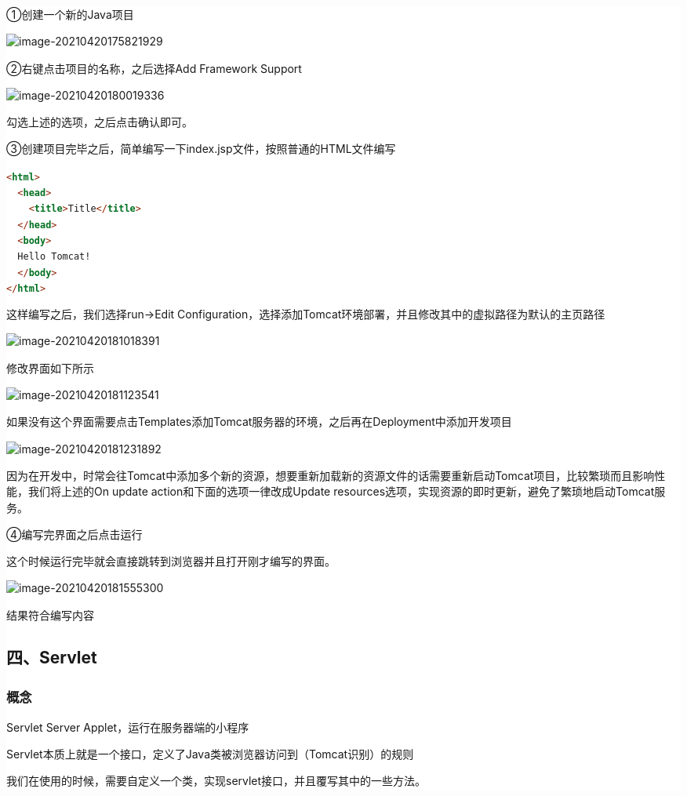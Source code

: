 ①创建一个新的Java项目

![image-20210420175821929](https://s2.loli.net/2022/04/01/wWospl3OvSJxNRk.png)

②右键点击项目的名称，之后选择Add Framework Support

![image-20210420180019336](https://s2.loli.net/2022/04/01/NjXyhaOIq7erBu4.png)

勾选上述的选项，之后点击确认即可。

③创建项目完毕之后，简单编写一下index.jsp文件，按照普通的HTML文件编写

```html
<html>
  <head>
    <title>Title</title>
  </head>
  <body>
  Hello Tomcat!
  </body>
</html>
```

这样编写之后，我们选择run->Edit Configuration，选择添加Tomcat环境部署，并且修改其中的虚拟路径为默认的主页路径

![image-20210420181018391](https://s2.loli.net/2022/04/01/M1gcek7mQA5IKEP.png)

修改界面如下所示

![image-20210420181123541](https://s2.loli.net/2022/04/01/fbSpij1JIA4BmtM.png)

如果没有这个界面需要点击Templates添加Tomcat服务器的环境，之后再在Deployment中添加开发项目

![image-20210420181231892](https://s2.loli.net/2022/04/01/D4XdOPFbIuZipgr.png)

因为在开发中，时常会往Tomcat中添加多个新的资源，想要重新加载新的资源文件的话需要重新启动Tomcat项目，比较繁琐而且影响性能，我们将上述的On update action和下面的选项一律改成Update resources选项，实现资源的即时更新，避免了繁琐地启动Tomcat服务。

④编写完界面之后点击运行

这个时候运行完毕就会直接跳转到浏览器并且打开刚才编写的界面。

![image-20210420181555300](https://s2.loli.net/2022/04/01/Wzpi78gevtcjwnq.png)

结果符合编写内容

## 四、Servlet

### 概念

Servlet	Server Applet，运行在服务器端的小程序

Servlet本质上就是一个接口，定义了Java类被浏览器访问到（Tomcat识别）的规则

我们在使用的时候，需要自定义一个类，实现servlet接口，并且覆写其中的一些方法。
